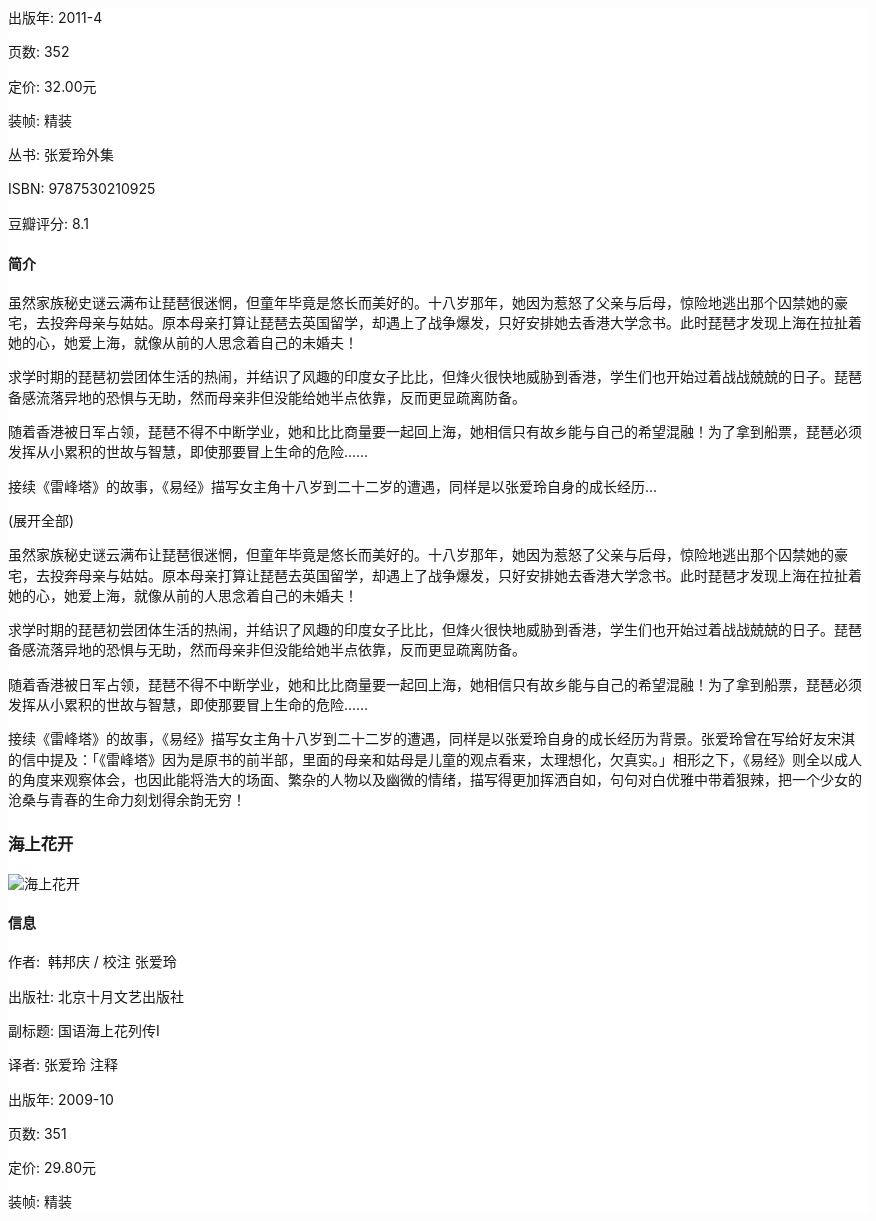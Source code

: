 出版年: 2011-4 

页数: 352 

定价: 32.00元 

装帧: 精装 

丛书: 张爱玲外集 

ISBN: 9787530210925

豆瓣评分: 8.1

#### 简介

虽然家族秘史谜云满布让琵琶很迷惘，但童年毕竟是悠长而美好的。十八岁那年，她因为惹怒了父亲与后母，惊险地逃出那个囚禁她的豪宅，去投奔母亲与姑姑。原本母亲打算让琵琶去英国留学，却遇上了战争爆发，只好安排她去香港大学念书。此时琵琶才发现上海在拉扯着她的心，她爱上海，就像从前的人思念着自己的未婚夫！

求学时期的琵琶初尝团体生活的热闹，并结识了风趣的印度女子比比，但烽火很快地威胁到香港，学生们也开始过着战战兢兢的日子。琵琶备感流落异地的恐惧与无助，然而母亲非但没能给她半点依靠，反而更显疏离防备。

随着香港被日军占领，琵琶不得不中断学业，她和比比商量要一起回上海，她相信只有故乡能与自己的希望混融！为了拿到船票，琵琶必须发挥从小累积的世故与智慧，即使那要冒上生命的危险……

接续《雷峰塔》的故事，《易经》描写女主角十八岁到二十二岁的遭遇，同样是以张爱玲自身的成长经历...

(展开全部)

虽然家族秘史谜云满布让琵琶很迷惘，但童年毕竟是悠长而美好的。十八岁那年，她因为惹怒了父亲与后母，惊险地逃出那个囚禁她的豪宅，去投奔母亲与姑姑。原本母亲打算让琵琶去英国留学，却遇上了战争爆发，只好安排她去香港大学念书。此时琵琶才发现上海在拉扯着她的心，她爱上海，就像从前的人思念着自己的未婚夫！

求学时期的琵琶初尝团体生活的热闹，并结识了风趣的印度女子比比，但烽火很快地威胁到香港，学生们也开始过着战战兢兢的日子。琵琶备感流落异地的恐惧与无助，然而母亲非但没能给她半点依靠，反而更显疏离防备。

随着香港被日军占领，琵琶不得不中断学业，她和比比商量要一起回上海，她相信只有故乡能与自己的希望混融！为了拿到船票，琵琶必须发挥从小累积的世故与智慧，即使那要冒上生命的危险……

接续《雷峰塔》的故事，《易经》描写女主角十八岁到二十二岁的遭遇，同样是以张爱玲自身的成长经历为背景。张爱玲曾在写给好友宋淇的信中提及：「《雷峰塔》因为是原书的前半部，里面的母亲和姑母是儿童的观点看来，太理想化，欠真实。」相形之下，《易经》则全以成人的角度来观察体会，也因此能将浩大的场面、繁杂的人物以及幽微的情绪，描写得更加挥洒自如，句句对白优雅中带着狠辣，把一个少女的沧桑与青春的生命力刻划得余韵无穷！



### 海上花开

![海上花开](https://img1.doubanio.com/view/subject/l/public/s4038117.jpg)

#### 信息

作者:  韩邦庆 / 校注 张爱玲   

出版社: 北京十月文艺出版社 

副标题: 国语海上花列传Ⅰ 

译者: 张爱玲 注释 

出版年: 2009-10 

页数: 351 

定价: 29.80元 

装帧: 精装 
